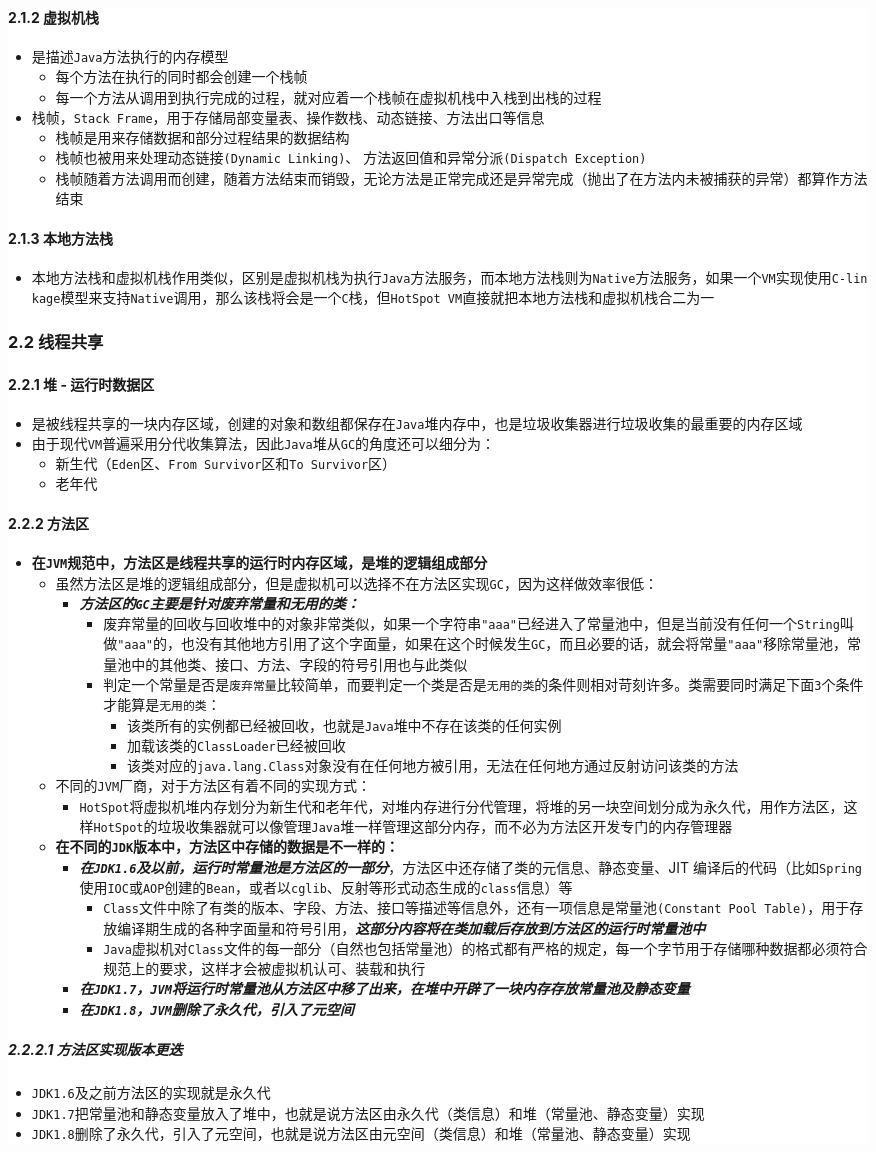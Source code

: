 #### 2.1.2 虚拟机栈

- 是描述`Java`方法执行的内存模型
  - 每个方法在执行的同时都会创建一个栈帧
  - 每一个方法从调用到执行完成的过程，就对应着一个栈帧在虚拟机栈中入栈到出栈的过程
- 栈帧，`Stack Frame`，用于存储局部变量表、操作数栈、动态链接、方法出口等信息
  - 栈帧是用来存储数据和部分过程结果的数据结构
  - 栈帧也被用来处理动态链接`(Dynamic Linking)`、 方法返回值和异常分派`(Dispatch Exception)`
  - 栈帧随着方法调用而创建，随着方法结束而销毁，无论方法是正常完成还是异常完成（抛出了在方法内未被捕获的异常）都算作方法结束

#### 2.1.3 本地方法栈

- 本地方法栈和虚拟机栈作用类似，区别是虚拟机栈为执行`Java`方法服务，而本地方法栈则为`Native`方法服务，如果一个`VM`实现使用`C-linkage`模型来支持`Native`调用，那么该栈将会是一个`C`栈，但`HotSpot VM`直接就把本地方法栈和虚拟机栈合二为一

### 2.2 线程共享

#### 2.2.1 堆 - 运行时数据区

- 是被线程共享的一块内存区域，创建的对象和数组都保存在`Java`堆内存中，也是垃圾收集器进行垃圾收集的最重要的内存区域
- 由于现代`VM`普遍采用分代收集算法，因此`Java`堆从`GC`的角度还可以细分为：
  - 新生代（`Eden`区、`From Survivor`区和`To Survivor`区）
  - 老年代

#### 2.2.2 方法区

- **在`JVM`规范中，方法区是线程共享的运行时内存区域，是堆的逻辑组成部分**
  - 虽然方法区是堆的逻辑组成部分，但是虚拟机可以选择不在方法区实现`GC`，因为这样做效率很低：
    - ***方法区的`GC`主要是针对废弃常量和无用的类：***
      - 废弃常量的回收与回收堆中的对象非常类似，如果一个字符串`"aaa"`已经进入了常量池中，但是当前没有任何一个`String`叫做`"aaa"`的，也没有其他地方引用了这个字面量，如果在这个时候发生`GC`，而且必要的话，就会将常量`"aaa"`移除常量池，常量池中的其他类、接口、方法、字段的符号引用也与此类似
      - 判定一个常量是否是`废弃常量`比较简单，而要判定一个类是否是`无用的类`的条件则相对苛刻许多。类需要同时满足下面`3`个条件才能算是`无用的类`：
        - 该类所有的实例都已经被回收，也就是`Java`堆中不存在该类的任何实例
        - 加载该类的`ClassLoader`已经被回收
        - 该类对应的`java.lang.Class`对象没有在任何地方被引用，无法在任何地方通过反射访问该类的方法
  - 不同的`JVM`厂商，对于方法区有着不同的实现方式：
    - `HotSpot`将虚拟机堆内存划分为新生代和老年代，对堆内存进行分代管理，将堆的另一块空间划分成为永久代，用作方法区，这样`HotSpot`的垃圾收集器就可以像管理`Java`堆一样管理这部分内存，而不必为方法区开发专门的内存管理器
  - **在不同的`JDK`版本中，方法区中存储的数据是不一样的：**
    - ***在`JDK1.6`及以前，运行时常量池是方法区的一部分***，方法区中还存储了类的元信息、静态变量、JIT 编译后的代码（比如`Spring`使用`IOC`或`AOP`创建的`Bean`，或者以`cglib`、反射等形式动态生成的`class`信息）等
      - `Class`文件中除了有类的版本、字段、方法、接口等描述等信息外，还有一项信息是常量池`(Constant Pool Table)`，用于存放编译期生成的各种字面量和符号引用，***这部分内容将在类加载后存放到方法区的运行时常量池中***
      - `Java`虚拟机对`Class`文件的每一部分（自然也包括常量池）的格式都有严格的规定，每一个字节用于存储哪种数据都必须符合规范上的要求，这样才会被虚拟机认可、装载和执行
    - ***在`JDK1.7`，`JVM`将运行时常量池从方法区中移了出来，在堆中开辟了一块内存存放常量池及静态变量***
    - ***在`JDK1.8`，`JVM`删除了永久代，引入了元空间***

##### 2.2.2.1 方法区实现版本更迭

- `JDK1.6`及之前方法区的实现就是永久代
- `JDK1.7`把常量池和静态变量放入了堆中，也就是说方法区由永久代（类信息）和堆（常量池、静态变量）实现
- `JDK1.8`删除了永久代，引入了元空间，也就是说方法区由元空间（类信息）和堆（常量池、静态变量）实现
